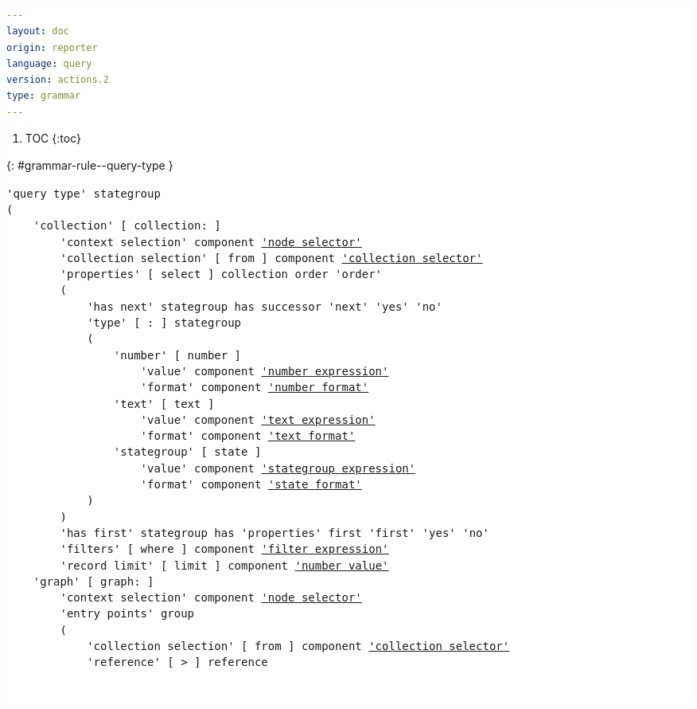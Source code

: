 ```yaml
---
layout: doc
origin: reporter
language: query
version: actions.2
type: grammar
---
```


1. TOC
{:toc}


{: #grammar-rule--query-type }
<div class="language-js highlighter-rouge">
<div class="highlight">
<pre class="highlight language-js code-custom">
'<span class="token string">query type</span>' stategroup
(
	'<span class="token string">collection</span>' [ <span class="token operator">collection:</span> ]
		'<span class="token string">context selection</span>' component <a href="#grammar-rule--node-selector">'node selector'</a>
		'<span class="token string">collection selection</span>' [ <span class="token operator">from</span> ] component <a href="#grammar-rule--collection-selector">'collection selector'</a>
		'<span class="token string">properties</span>' [ <span class="token operator">select</span> ] collection order '<span class="token string">order</span>'
		(
			'<span class="token string">has next</span>' stategroup has successor '<span class="token string">next</span>' '<span class="token string">yes</span>' '<span class="token string">no</span>'
			'<span class="token string">type</span>' [ <span class="token operator">:</span> ] stategroup
			(
				'<span class="token string">number</span>' [ <span class="token operator">number</span> ]
					'<span class="token string">value</span>' component <a href="#grammar-rule--number-expression">'number expression'</a>
					'<span class="token string">format</span>' component <a href="#grammar-rule--number-format">'number format'</a>
				'<span class="token string">text</span>' [ <span class="token operator">text</span> ]
					'<span class="token string">value</span>' component <a href="#grammar-rule--text-expression">'text expression'</a>
					'<span class="token string">format</span>' component <a href="#grammar-rule--text-format">'text format'</a>
				'<span class="token string">stategroup</span>' [ <span class="token operator">state</span> ]
					'<span class="token string">value</span>' component <a href="#grammar-rule--stategroup-expression">'stategroup expression'</a>
					'<span class="token string">format</span>' component <a href="#grammar-rule--state-format">'state format'</a>
			)
		)
		'<span class="token string">has first</span>' stategroup has '<span class="token string">properties</span>' first '<span class="token string">first</span>' '<span class="token string">yes</span>' '<span class="token string">no</span>'
		'<span class="token string">filters</span>' [ <span class="token operator">where</span> ] component <a href="#grammar-rule--filter-expression">'filter expression'</a>
		'<span class="token string">record limit</span>' [ <span class="token operator">limit</span> ] component <a href="#grammar-rule--number-value">'number value'</a>
	'<span class="token string">graph</span>' [ <span class="token operator">graph:</span> ]
		'<span class="token string">context selection</span>' component <a href="#grammar-rule--node-selector">'node selector'</a>
		'<span class="token string">entry points</span>' group
		(
			'<span class="token string">collection selection</span>' [ <span class="token operator">from</span> ] component <a href="#grammar-rule--collection-selector">'collection selector'</a>
			'<span class="token string">reference</span>' [ <span class="token operator">></span> ] reference